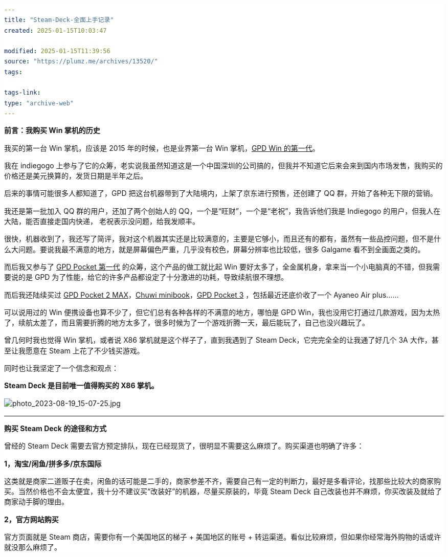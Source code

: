 ```yaml
---
title: "Steam-Deck-全面上手记录"
created: 2025-01-15T10:03:47

modified: 2025-01-15T11:39:56
source: "https://plumz.me/archives/13520/"
tags:
  
tags-link:
type: "archive-web"
---
```


**前言：我购买 Win 掌机的历史**

我买的第一台 Win 掌机，应该是 2015 年的时候，也是业界第一台 Win 掌机，[GPD Win 的第一代](https://plumz.me/archives/4679/)。

我在 indiegogo 上参与了它的众筹，老实说我虽然知道这是一个中国深圳的公司搞的，但我并不知道它后来会来到国内市场发售，我购买的价格还是美元换算的，发货日期是半年之后。

后来的事情可能很多人都知道了，GPD 把这台机器带到了大陆境内，上架了京东进行预售，还创建了 QQ 群，开始了各种无下限的营销。

我还是第一批加入 QQ 群的用户，还加了两个创始人的 QQ，一个是“旺财”，一个是“老祝”，我告诉他们我是 Indiegogo 的用户，但我人在大陆，能否直接走国内快递， 老祝表示没问题，给我发顺丰。

很快，机器收到了，我还写了简评，我对这个机器其实还是比较满意的，主要是它够小，而且还有的都有，虽然有一些品控问题，但不是什么大问题。要说我最不满意的地方，就是屏幕偏色严重，几乎没有校色，屏幕分辨率也比较低，很多 Galgame 看不到全画面之类的。

而后我又参与了 [GPD Pocket 第一代](https://plumz.me/archives/6389/) 的众筹，这个产品的做工就比起 Win 要好太多了，全金属机身，拿来当一个小电脑真的不错，但我需要说的是 GPD 为了性能，给它的许多产品都设定了十分激进的功耗，导致续航很不理想。

而后我还陆续买过 [GPD Pocket 2 MAX](https://plumz.me/archives/12623/)，[Chuwi minibook](https://plumz.me/archives/11309/)，[GPD Pocket 3](https://plumz.me/archives/13085/) ，包括最近还底价收了一个 Ayaneo Air plus……

可以说用过的 Win 便携设备也算不少了，但它们总有各种各样的不满意的地方，哪怕是 GPD Win，我也没用它打通过几款游戏，因为太热了，续航太差了，而且需要折腾的地方太多了，很多时候为了一个游戏折腾一天，最后能玩了，自己也没兴趣玩了。

曾几何时我也觉得 Win 掌机，或者说 X86 掌机就是这个样子了，直到我遇到了 Steam Deck，它完完全全的让我通了好几个 3A 大作，甚至让我愿意在 Steam 上花了不少钱买游戏。

同时也让我坚定了一个信念和观点：

**Steam Deck 是目前唯一值得购买的 X86 掌机。**

![photo_2023-08-19_15-07-25.jpg](https://img.plumz.me/2023/08/2570519964.jpg "photo_2023-08-19_15-07-25.jpg")

---

**购买 Steam Deck 的途径和方式**

曾经的 Steam Deck 需要去官方预定排队，现在已经现货了，很明显不需要这么麻烦了。购买渠道也明确了许多：

**1，淘宝/闲鱼/拼多多/京东国际**

这类就是商家二道贩子在卖，闲鱼的话可能是二手的，商家参差不齐，需要自己有一定的判断力，最好是多看评论，找那些比较大的商家购买。当然价格也不会太便宜，我十分不建议买“改装好”的机器，尽量买原装的，毕竟 Steam Deck 自己改装也并不麻烦，你买改装及就给了商家动手脚的理由。

**2，官方网站购买**

官方页面就是 Steam 商店，需要你有一个美国地区的梯子 + 美国地区的账号 + 转运渠道。看似比较麻烦，但如果你经常海外购物的话或许就没那么麻烦了。
